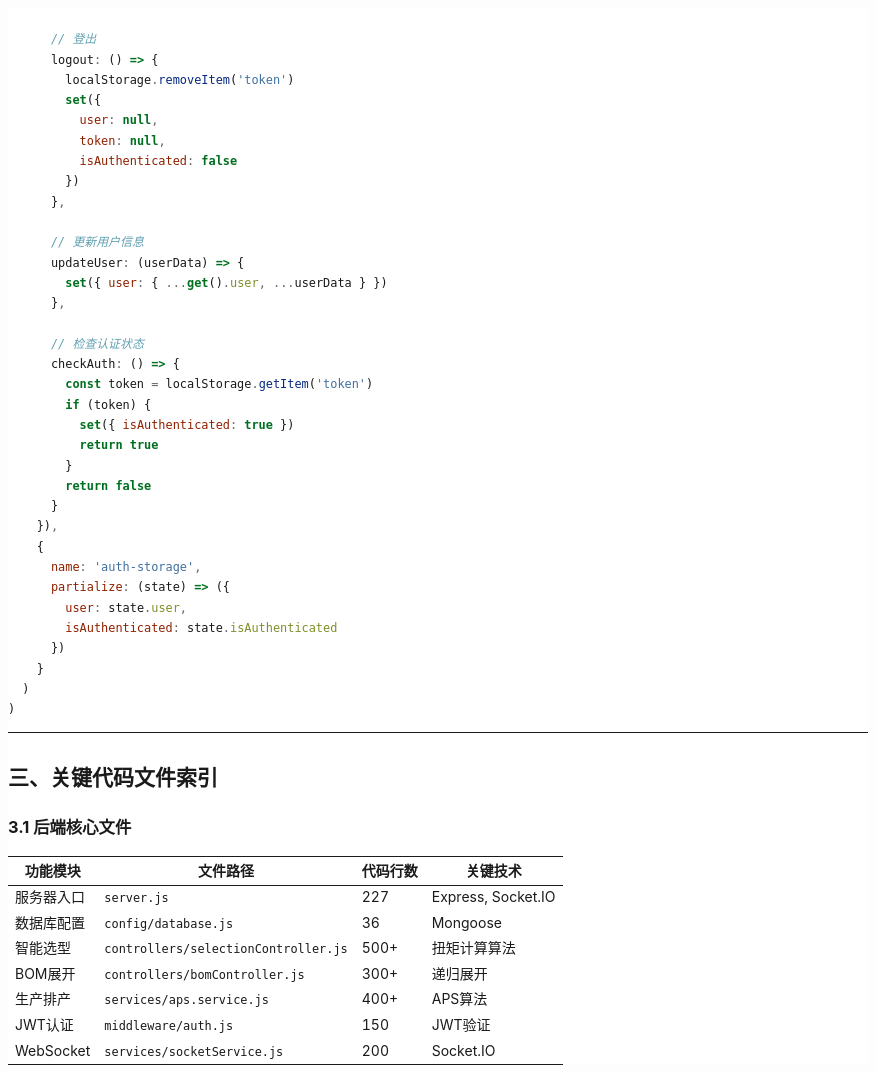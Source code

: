 ```javascript
      
      // 登出
      logout: () => {
        localStorage.removeItem('token')
        set({ 
          user: null, 
          token: null, 
          isAuthenticated: false 
        })
      },
      
      // 更新用户信息
      updateUser: (userData) => {
        set({ user: { ...get().user, ...userData } })
      },
      
      // 检查认证状态
      checkAuth: () => {
        const token = localStorage.getItem('token')
        if (token) {
          set({ isAuthenticated: true })
          return true
        }
        return false
      }
    }),
    {
      name: 'auth-storage',
      partialize: (state) => ({ 
        user: state.user, 
        isAuthenticated: state.isAuthenticated 
      })
    }
  )
)
```

---

## 三、关键代码文件索引

### 3.1 后端核心文件

| 功能模块 | 文件路径 | 代码行数 | 关键技术 |
|---------|---------|---------|---------|
| 服务器入口 | `server.js` | 227 | Express, Socket.IO |
| 数据库配置 | `config/database.js` | 36 | Mongoose |
| 智能选型 | `controllers/selectionController.js` | 500+ | 扭矩计算算法 |
| BOM展开 | `controllers/bomController.js` | 300+ | 递归展开 |
| 生产排产 | `services/aps.service.js` | 400+ | APS算法 |
| JWT认证 | `middleware/auth.js` | 150 | JWT验证 |
| WebSocket | `services/socketService.js` | 200 | Socket.IO |
